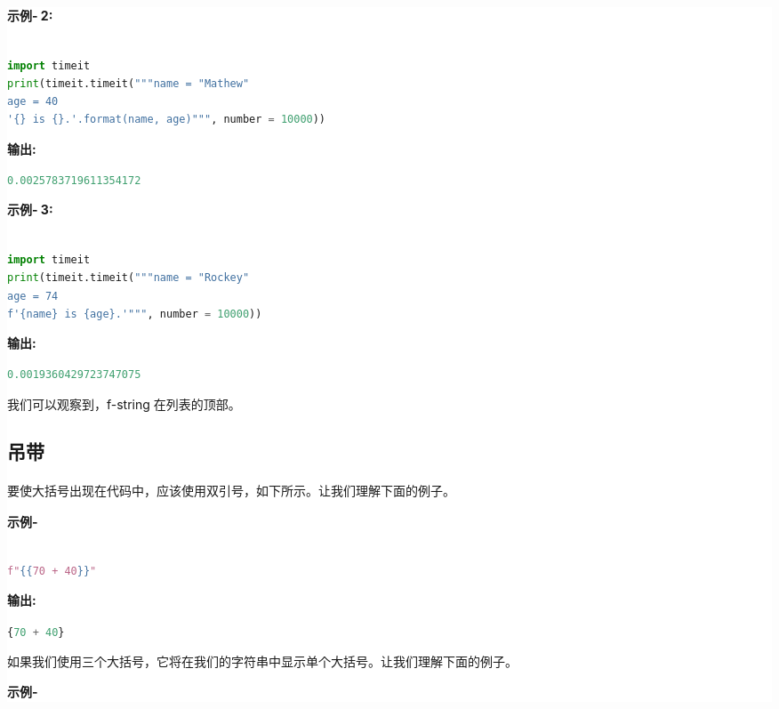 **示例- 2:**

```py

import timeit
print(timeit.timeit("""name = "Mathew"
age = 40
'{} is {}.'.format(name, age)""", number = 10000))

```

**输出:**

```py
0.0025783719611354172

```

**示例- 3:**

```py

import timeit
print(timeit.timeit("""name = "Rockey"
age = 74
f'{name} is {age}.'""", number = 10000))

```

**输出:**

```py
0.0019360429723747075

```

我们可以观察到，f-string 在列表的顶部。

## 吊带

要使大括号出现在代码中，应该使用双引号，如下所示。让我们理解下面的例子。

**示例-**

```py

f"{{70 + 40}}"

```

**输出:**

```py
{70 + 40}

```

如果我们使用三个大括号，它将在我们的字符串中显示单个大括号。让我们理解下面的例子。

**示例-**
